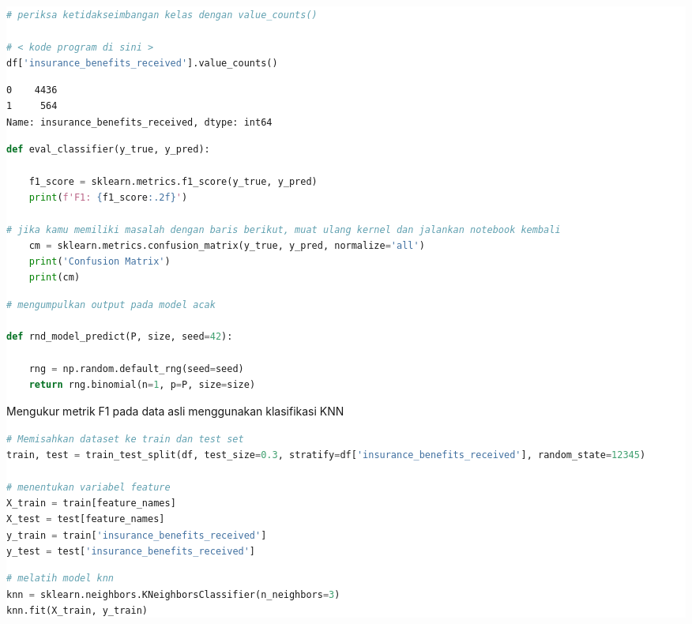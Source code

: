 
```python
# periksa ketidakseimbangan kelas dengan value_counts()

# < kode program di sini >
df['insurance_benefits_received'].value_counts()
```




    0    4436
    1     564
    Name: insurance_benefits_received, dtype: int64




```python
def eval_classifier(y_true, y_pred):
    
    f1_score = sklearn.metrics.f1_score(y_true, y_pred)
    print(f'F1: {f1_score:.2f}')
    
# jika kamu memiliki masalah dengan baris berikut, muat ulang kernel dan jalankan notebook kembali
    cm = sklearn.metrics.confusion_matrix(y_true, y_pred, normalize='all')
    print('Confusion Matrix')
    print(cm)
```


```python
# mengumpulkan output pada model acak

def rnd_model_predict(P, size, seed=42):

    rng = np.random.default_rng(seed=seed)
    return rng.binomial(n=1, p=P, size=size)
```

Mengukur metrik F1 pada data asli menggunakan klasifikasi KNN



```python
# Memisahkan dataset ke train dan test set
train, test = train_test_split(df, test_size=0.3, stratify=df['insurance_benefits_received'], random_state=12345)

# menentukan variabel feature 
X_train = train[feature_names]
X_test = test[feature_names]
y_train = train['insurance_benefits_received']
y_test = test['insurance_benefits_received']
```


```python
# melatih model knn
knn = sklearn.neighbors.KNeighborsClassifier(n_neighbors=3)
knn.fit(X_train, y_train)
```
